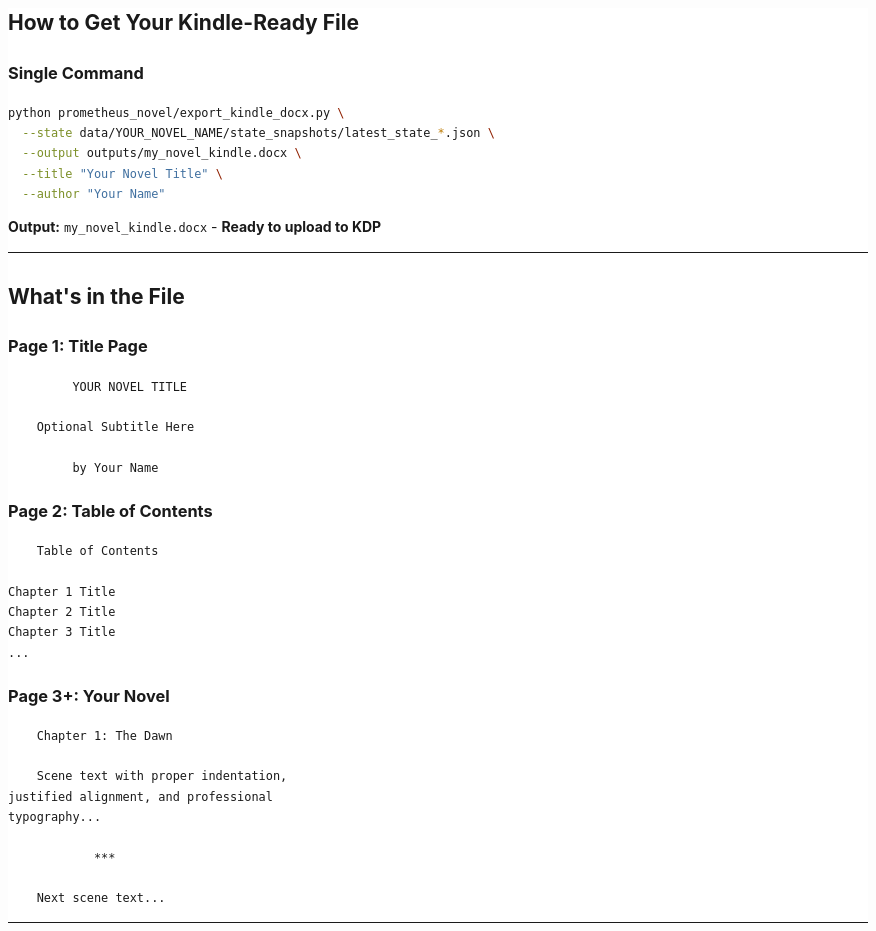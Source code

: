 
## How to Get Your Kindle-Ready File

### Single Command

```bash
python prometheus_novel/export_kindle_docx.py \
  --state data/YOUR_NOVEL_NAME/state_snapshots/latest_state_*.json \
  --output outputs/my_novel_kindle.docx \
  --title "Your Novel Title" \
  --author "Your Name"
```

**Output:** `my_novel_kindle.docx` - **Ready to upload to KDP**

---

## What's in the File

### Page 1: Title Page
```
         YOUR NOVEL TITLE
         
    Optional Subtitle Here
    
         by Your Name
```

### Page 2: Table of Contents
```
    Table of Contents
    
Chapter 1 Title
Chapter 2 Title
Chapter 3 Title
...
```

### Page 3+: Your Novel
```
    Chapter 1: The Dawn

    Scene text with proper indentation,
justified alignment, and professional
typography...

            ***

    Next scene text...
```

---

